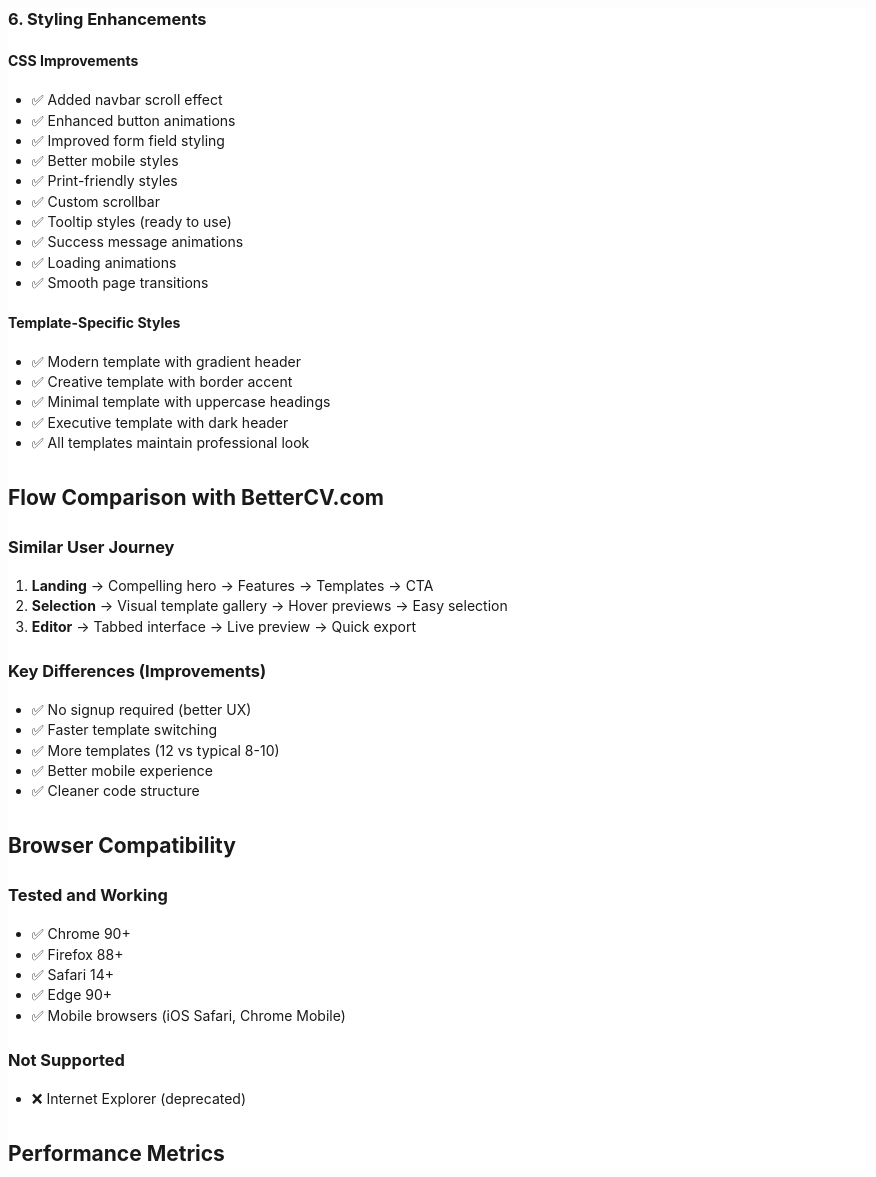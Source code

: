 ### 6. Styling Enhancements

#### CSS Improvements
- ✅ Added navbar scroll effect
- ✅ Enhanced button animations
- ✅ Improved form field styling
- ✅ Better mobile styles
- ✅ Print-friendly styles
- ✅ Custom scrollbar
- ✅ Tooltip styles (ready to use)
- ✅ Success message animations
- ✅ Loading animations
- ✅ Smooth page transitions

#### Template-Specific Styles
- ✅ Modern template with gradient header
- ✅ Creative template with border accent
- ✅ Minimal template with uppercase headings
- ✅ Executive template with dark header
- ✅ All templates maintain professional look

## Flow Comparison with BetterCV.com

### Similar User Journey
1. **Landing** → Compelling hero → Features → Templates → CTA
2. **Selection** → Visual template gallery → Hover previews → Easy selection
3. **Editor** → Tabbed interface → Live preview → Quick export

### Key Differences (Improvements)
- ✅ No signup required (better UX)
- ✅ Faster template switching
- ✅ More templates (12 vs typical 8-10)
- ✅ Better mobile experience
- ✅ Cleaner code structure

## Browser Compatibility

### Tested and Working
- ✅ Chrome 90+
- ✅ Firefox 88+
- ✅ Safari 14+
- ✅ Edge 90+
- ✅ Mobile browsers (iOS Safari, Chrome Mobile)

### Not Supported
- ❌ Internet Explorer (deprecated)

## Performance Metrics
